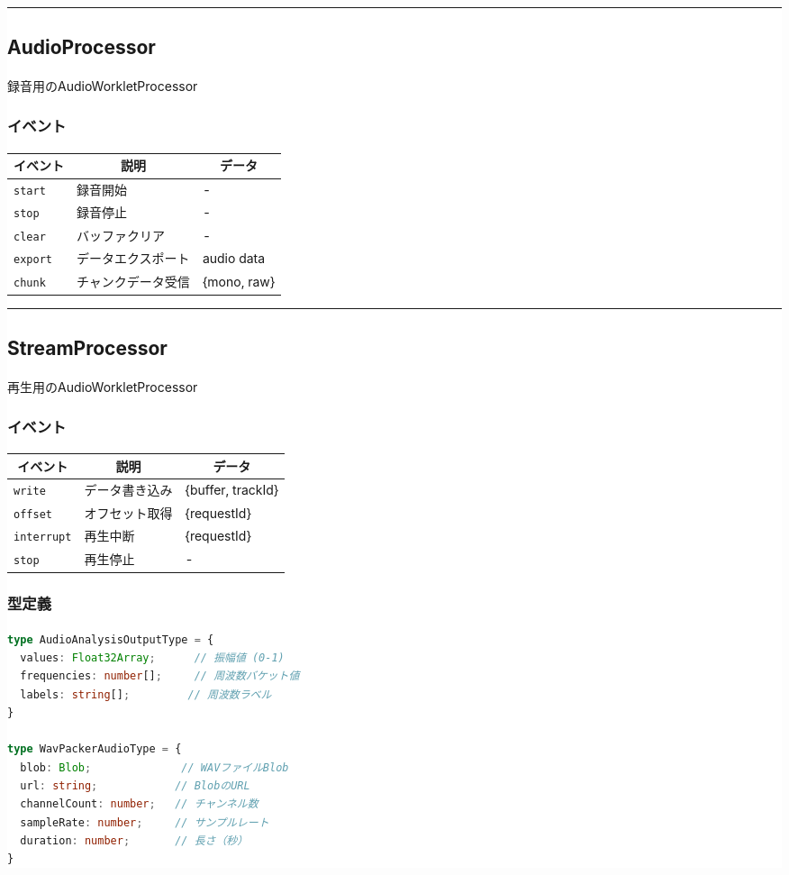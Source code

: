 --------------------------------

## AudioProcessor
録音用のAudioWorkletProcessor

### イベント
| イベント | 説明 | データ |
|---------|------|--------|
| `start` | 録音開始 | - |
| `stop` | 録音停止 | - |
| `clear` | バッファクリア | - |
| `export` | データエクスポート | audio data |
| `chunk` | チャンクデータ受信 | {mono, raw} |

--------------------------------

## StreamProcessor
再生用のAudioWorkletProcessor

### イベント
| イベント | 説明 | データ |
|---------|------|--------|
| `write` | データ書き込み | {buffer, trackId} |
| `offset` | オフセット取得 | {requestId} |
| `interrupt` | 再生中断 | {requestId} |
| `stop` | 再生停止 | - |

### 型定義

```typescript
type AudioAnalysisOutputType = {
  values: Float32Array;      // 振幅値 (0-1)
  frequencies: number[];     // 周波数バケット値
  labels: string[];         // 周波数ラベル
}

type WavPackerAudioType = {
  blob: Blob;              // WAVファイルBlob
  url: string;            // BlobのURL
  channelCount: number;   // チャンネル数
  sampleRate: number;     // サンプルレート
  duration: number;       // 長さ（秒）
}
```



